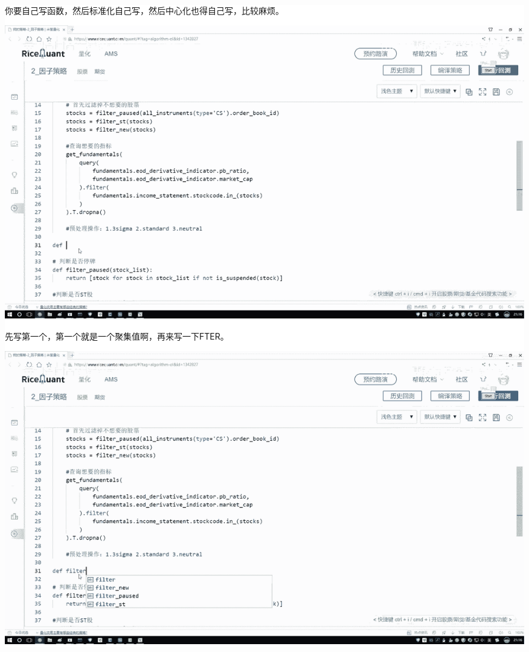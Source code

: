 你要自己写函数，然后标准化自己写，然后中心化也得自己写，比较麻烦。

![](img/d7912d66164b6879b363cb899b624bf1_24.png)

先写第一个，第一个就是一个聚集值啊，再来写一下FTER。

![](img/d7912d66164b6879b363cb899b624bf1_26.png)
